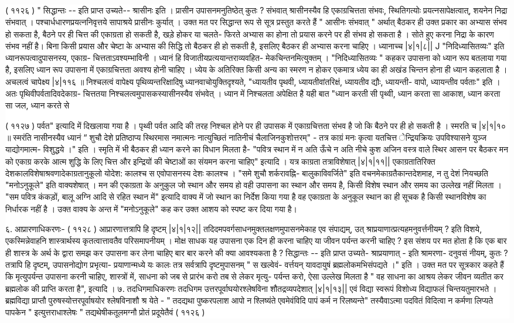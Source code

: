 ( 
११२६ ) 
" 
सिद्धान्तः -- इति प्राप्त उच्यते-- श्रासीनः इति । प्रासीन उपासनमनुतिष्ठेत् कुतः ? संभवात् श्रासीनस्यैव हि एकाग्रचित्तता संभवः, स्थितिगत्योः प्रयत्नसापेक्षत्वात्, शयनेन निद्रा संभवात् । पश्चार्धधारणप्रयत्ननिवृत्तये सापाश्रये प्रासीनः कुर्यात् । 
उक्त मत पर सिद्धान्त रूप से सूत्र प्रस्तुत करते हैं " आसीनः संभवात् " अर्थात् बैठकर ही उक्त प्रकार का अभ्यास संभव हो सकता है, बैठने पर ही चित्त की एकाग्रता हो सकती है, खड़े होकर या चलते- फिरते अभ्यास का होना तो प्रयास करने पर ही संभव हो सकता है । सोते हुए करना निद्रा के कारण संभव नहीं है। बिना किसी प्रयास और चेष्टा के अभ्यास की सिद्धि तो बैठकर ही हो सकती है, इसलिए बैठकर ही अभ्यास करना चाहिए । 
ध्यानाच्च |४|१|८|| 
J 
"निदिध्यासितव्यः" इति 
ध्यानरूपत्वादुपासनस्य, एकाग्र- 
चित्तताऽवश्यम्भाविनी । ध्यानं हि विजातीयप्रत्ययान्तराव्यवहित- मेकचिन्तनमित्युक्तम् । 
"निदिध्यासितव्यः " कहकर उपासना को ध्यान रूप बतलाया गया है, इसलिए ध्यान रूप उपासना में एकाग्रचित्तता अवश्य होनी चाहिए । ध्येय के अतिरिक्त किसी अन्य का स्मरण न होकर एकमात्र ध्येय का ही अखंड चिन्तन होना ही ध्यान कहलाता है । 
अचलत्वं चापेक्ष्य |४|११६ ॥ 
निश्चलत्वं वापेक्ष्य पृथिव्यन्तरिक्षादिषु ध्यानवाचोयुक्तिदृश्यते, "ध्यायतीव पृथवी, ध्यायतीवांतरिक्षं, ध्यायतीव द्यौः, ध्यायन्ती- वापो, ध्यायन्तीव पर्वताः" इति । अतः पृथिवीपर्वतादिवदेकाग्र- चित्ततया निश्चलत्वमुपासकस्यासीनस्यैव संभवेत् । 
ध्यान में निश्चलता अपेक्षित है यही बात "ध्यान करती सी पृथ्वी, ध्यान करता सा आकाश, ध्यान करता सा जल, ध्यान करते से 

( ११२७ ) 
पर्वत" इत्यादि में दिखलाया गया है । पृथ्वी पर्वत आदि की तरह निश्चल होने पर ही उपासक में एकाग्रचित्तता संभव है जो कि बैठने पर ही हो सकती है । 
स्मरति च |४|१|१० ॥ 
स्मरंति नासीनस्यैव ध्यानं “ शुचौ देशे प्रतिष्ठाप्य स्थिरमास नमात्मनः नात्युच्छितं नातिनीचं चैलाजिनकुशोत्तरम्" - तत्र काग्रं मनः कृत्वा यतचित्त ेन्द्रियक्रियः उपविश्यासने युञ्ज याद्योगमात्म- विशुद्धये ।" इति । 
स्मृति में भी बैठकर ही ध्यान करने का विधान मिलता है- "पवित्र स्थान में न अति ऊँचे न अति नीचे कुश अजिन वस्त्र वाले स्थिर आसन पर बैठकर मन को एकाग्र करके आत्म शुद्धि के लिए चित्त और इन्द्रियों की चेष्टाओं का संयमन करना चाहिए" इत्यादि । 
यत्र काग्रता तत्राविशेषात् |४|१|११|| 
एकाग्रतातिरिक्त देशकालविशेषाश्रवणादेकाग्रतानुकूलो योदेश: कालश्च स एवोपासनस्य देशः कालश्च । "समे शुचौ शर्करावह्नि- बालुकाविवर्जिते" इति वचनमेकाग्रतैकान्तदेशमाह, न तु देशं नियच्छति "मनोऽनुकूले" इति वाक्यशेषात् । 
मन की एकाग्रता के अनुकुल जो स्थान और समय हो वही उपासना का स्थान और समय है, किसी विशेष स्थान और समय का उल्लेख नहीं मिलता । "सम पवित्र कंकड़ों, बालू अग्नि आदि से रहित स्थान में" इत्यादि वाक्य में जो स्थान का निर्देश किया गया है वह एकाग्रता के अनुकूल स्थान का ही सूचक है किसी स्थानविशेष का निर्धारक नहीं है । उक्त वाक्य के अन्त में "मनोऽनुकूले" कह कर उक्त आशय को स्पष्ट कर दिया गया है। 

६. आप्रारणाधिकरणः- 
( ११२८ ) 
आप्रारणात्तत्रापि हि दृष्टम् |४|१|१२|| 
तदिदमपवर्गसाधनमुक्तलक्षणमुपासनमेकाह एव संपाद्यम्, उत् श्राप्रयाणात्प्रत्यहमनुवर्त्तनीयम् ? इति विशये, एकस्मिन्नेवाहनि शास्त्रार्थस्य कृतत्वात्तावतैव परिसमापनीयम् । 
मोक्ष साधक यह उपासना एक दिन ही करना चाहिए या जीवन पर्यन्त करनी चाहिए ? इस संशय पर मत होता है कि एक बार ही शास्त्र के अर्थ के द्वारा समझ कर उपासना कर लेना चाहिए बार बार करने की क्या आवश्यकता है ? 
सिद्धान्तः -- इति प्राप्त उच्यते- श्राप्रयाणात् - इति श्रामरणा- दनुवसं नीयम्, कुतः ? तत्रापि हि दृष्टम्, उपासनोद्योग प्रभृत्या- प्रयाणान्मध्ये यः कालः तत्र सर्वत्रापि दृष्टमुपासनम् " स खल्वेवं- वर्त्तयन् यावदायुषं ब्रह्मलोकमभिसंपद्यते ।" इति । 
उक्त मत पर सूत्रकार कहते हैं कि मृत्युपर्यन्त उपासना करनी चाहिए, शास्त्रों में, साधना को जब से प्रारंभ करो तब से लेकर मृत्यु- पर्यन्त करो, ऐसा उल्लेख मिलता है " वह साधना का आश्रय लेकर जीवन व्यतीत कर ब्रह्मलोक की प्राप्ति करता है", इत्यादि । 
७. तदधिगमाधिकरणः 
तदधिगम उत्तरपूर्वाघयोरश्लेषविना शौतद्रव्यपदेशात् |४|१|१३|| 
एवं विद्या स्वरूपं विशोध्य विद्याफलं चिन्तयतुमारभते । ब्रह्मविद्या प्राप्तौ पुरुषस्योत्तरपूर्वाषयोर श्लेषविनाशौ श्र येते - " तदद्यथा पुष्करपलाश आपो न श्लिष्यंते एवमेवंविदि पापं कर्म न रिलष्यन्ते" तस्यैवाऽत्मा पदवितं विदित्वा न कर्मणा लिप्यते पापकेन " इत्युत्तराधाश्लेषः " तद्यथेषीकतूलमग्नौ प्रोतं प्रदूयेतैवं 
( ११२६ ) 